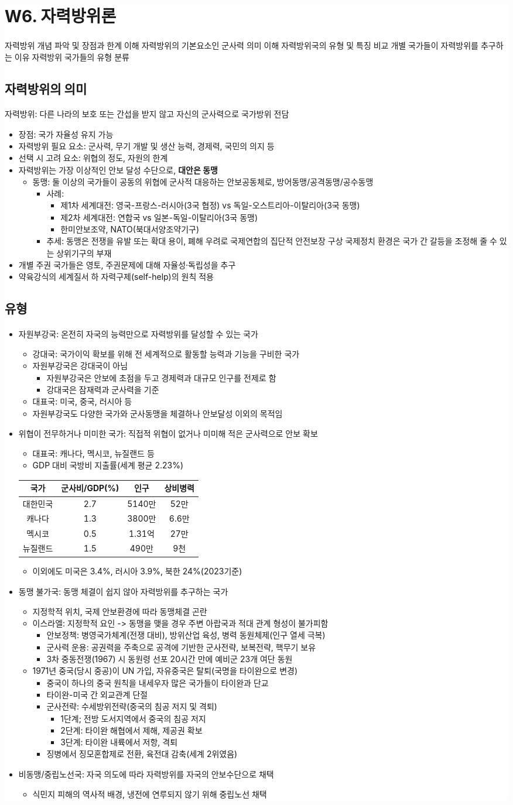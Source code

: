 
# W6. 자력방위론
자력방위 개념 파악 및 장점과 한계 이해
자력방위의 기본요소인 군사력 의미 이해
자력방위국의 유형 및 특징 비교
개별 국가들이 자력방위를 추구하는 이유
자력방위 국가들의 유형 분류

## 자력방위의 의미
자력방위: 다른 나라의 보호 또는 간섭을 받지 않고 자신의 군사력으로 국가방위 전담
  - 장점: 국가 자율성 유지 가능
  - 자력방위 필요 요소: 군사력, 무기 개발 및 생산 능력, 경제력, 국민의 의지 등
  - 선택 시 고려 요소: 위협의 정도, 자원의 한계
  - 자력방위는 가장 이상적인 안보 달성 수단으로, **대안은 동맹**
    - 동맹: 둘 이상의 국가들이 공동의 위협에 군사적 대응하는 안보공동체로, 방어동맹/공격동맹/공수동맹
      - 사례:
        - 제1차 세계대전: 영국-프랑스-러시아(3국 협정) vs 독일-오스트리아-이탈리아(3국 동맹)
        - 제2차 세계대전: 연합국 vs 일본-독일-이탈리아(3국 동맹)
        - 한미안보조약, NATO(북대서양조약기구)
      - 추세: 동맹은 전쟁을 유발 또는 확대 용이, 폐해 우려로 국제연합의 집단적 안전보장 구상
  국제정치 환경은 국가 간 갈등을 조정해 줄 수 있는 상위기구의 부재
  - 개별 주권 국가들은 영토, 주권문제에 대해 자율성·독립성을 추구
  - 약육강식의 세계질서 하 자력구제(self-help)의 원칙 적용

## 유형
- 자원부강국: 온전히 자국의 능력만으로 자력방위를 달성할 수 있는 국가
  - 강대국: 국가이익 확보를 위해 전 세계적으로 활동할 능력과 기능을 구비한 국가
  - 자원부강국은 강대국이 아님
    - 자원부강국은 안보에 초점을 두고 경제력과 대규모 인구를 전제로 함
    - 강대국은 잠재력과 군사력을 기준
  - 대표국: 미국, 중국, 러시아 등
  - 자원부강국도 다양한 국가와 군사동맹을 체결하나 안보달성 이외의 목적임
- 위협이 전무하거나 미미한 국가: 직접적 위협이 없거나 미미해 적은 군사력으로 안보 확보
  - 대표국: 캐나다, 멕시코, 뉴질랜드 등
  - GDP 대비 국방비 지출률(세계 평균 2.23%)

  |   국가   | 군사비/GDP(%) |  인구  | 상비병력 |
  | :------: | :-----------: | :----: | :------: |
  | 대한민국 |      2.7      | 5140만 |   52만   |
  |  캐나다  |      1.3      | 3800만 |  6.6만   |
  |  멕시코  |      0.5      | 1.31억 |   27만   |
  | 뉴질랜드 |      1.5      | 490만  |   9천    |
    - 이외에도 미국은 3.4%, 러시아 3.9%, 북한 24%(2023기준)
- 동맹 불가국: 동맹 체결이 쉽지 않아 자력방위를 추구하는 국가
  - 지정학적 위치, 국제 안보환경에 따라 동맹체결 곤란
  - 이스라엘: 지정학적 요인 -> 동맹을 맺을 경우 주변 아랍국과 적대 관계 형성이 불가피함
    - 안보정책: 병영국가체계(전쟁 대비), 방위산업 육성, 병력 동원체제(인구 열세 극복)
    - 군사력 운용: 공권력을 주축으로 공격에 기반한 군사전략, 보복전략, 핵무기 보유
    - 3차 중동전쟁(1967) 시 동원령 선포 20시간 만에 예비군 23개 여단 동원
  - 1971년 중국(당시 중공)이 UN 가입, 자유중국은 탈퇴(국명을 타이완으로 변경)
    - 중국이 하나의 중국 원칙을 내세우자 많은 국가들이 타이완과 단교
    - 타이완-미국 간 외교관계 단절
    - 군사전략: 수세방위전략(중국의 침공 저지 및 격퇴)
      - 1단계; 전방 도서지역에서 중국의 침공 저지
      - 2단계: 타이완 해협에서 제해, 제공권 확보
      - 3단계: 타이완 내륙에서 저항, 격퇴
    - 징병에서 징모혼합제로 전환, 육전대 감축(세계 2위였음)
- 비동맹/중립노선국: 자국 의도에 따라 자력방위를 자국의 안보수단으로 채택
  - 식민지 피해의 역사적 배경, 냉전에 연루되지 않기 위해 중립노선 채택